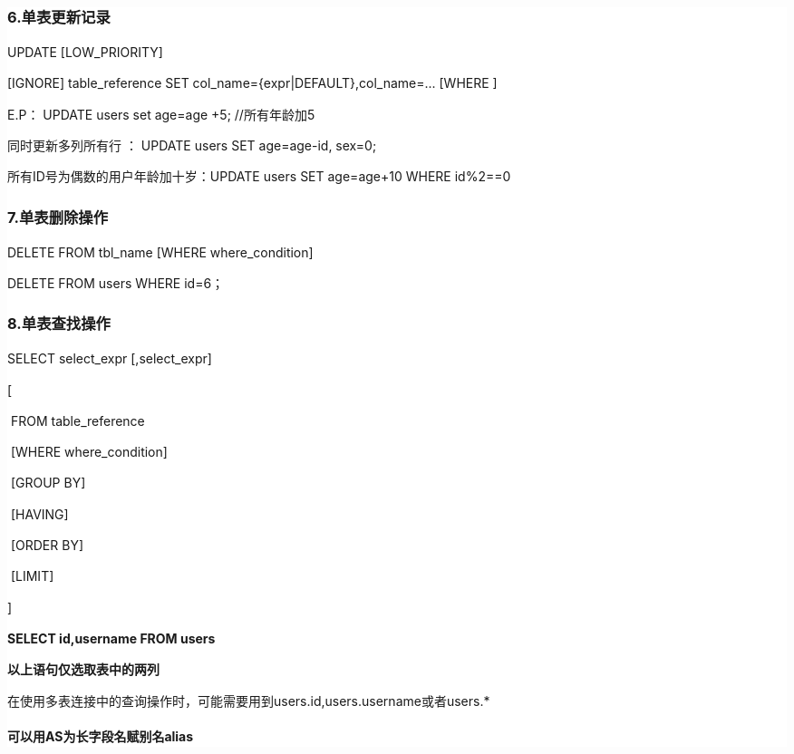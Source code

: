 ### 6.单表更新记录

UPDATE [LOW_PRIORITY]  

[IGNORE] table_reference SET	col_name={expr|DEFAULT},col_name=...  [WHERE ]



E.P： UPDATE users set age=age +5;  //所有年龄加5



同时更新多列所有行 ：  UPDATE users SET age=age-id, sex=0;



所有ID号为偶数的用户年龄加十岁：UPDATE users SET age=age+10  WHERE id%2==0





### 7.单表删除操作



DELETE FROM tbl_name  [WHERE where_condition]



DELETE FROM users WHERE id=6；



### 8.单表查找操作



SELECT select_expr [,select_expr]

[

​	FROM table_reference 

​	[WHERE where_condition]

​	[GROUP BY]

​	[HAVING]

​	[ORDER BY]

​	[LIMIT]

]



**SELECT id,username FROM users**    

**以上语句仅选取表中的两列**



在使用多表连接中的查询操作时，可能需要用到users.id,users.username或者users.*



#### 可以用AS为长字段名赋别名alias
